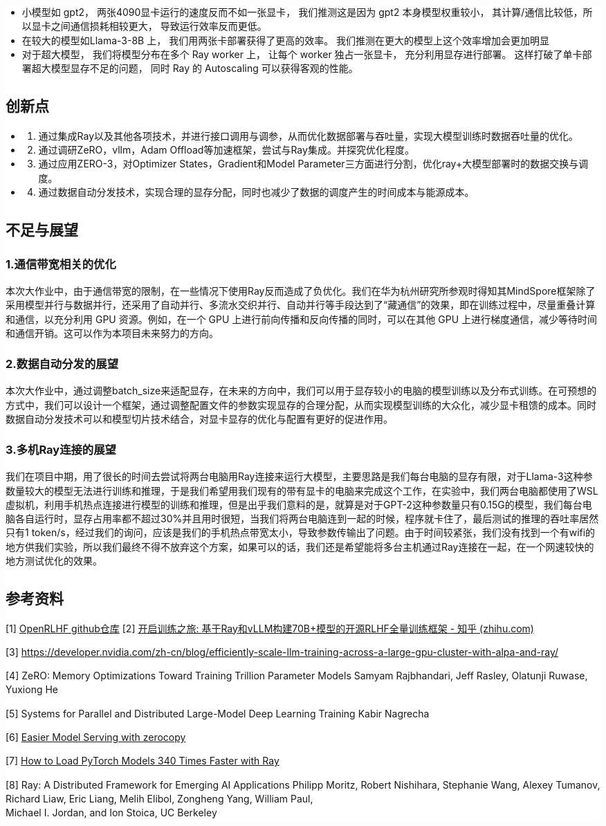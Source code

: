 - 小模型如 gpt2， 两张4090显卡运行的速度反而不如一张显卡， 我们推测这是因为 gpt2 本身模型权重较小， 其计算/通信比较低，所以显卡之间通信损耗相较更大， 导致运行效率反而更低。
- 在较大的模型如Llama-3-8B 上， 我们用两张卡部署获得了更高的效率。 我们推测在更大的模型上这个效率增加会更加明显
- 对于超大模型， 我们将模型分布在多个 Ray worker 上， 让每个 worker 独占一张显卡， 充分利用显存进行部署。 这样打破了单卡部署超大模型显存不足的问题， 同时 Ray 的 Autoscaling 可以获得客观的性能。

## 创新点
- 1. 通过集成Ray以及其他各项技术，并进行接口调用与调参，从而优化数据部署与吞吐量，实现大模型训练时数据吞吐量的优化。

- 2. 通过调研ZeRO，vllm，Adam Offload等加速框架，尝试与Ray集成。并探究优化程度。

- 3. 通过应用ZERO-3，对Optimizer States，Gradient和Model Parameter三方面进行分割，优化ray+大模型部署时的数据交换与调度。

- 4. 通过数据自动分发技术，实现合理的显存分配，同时也减少了数据的调度产生的时间成本与能源成本。

## 不足与展望
### 1.通信带宽相关的优化
本次大作业中，由于通信带宽的限制，在一些情况下使用Ray反而造成了负优化。我们在华为杭州研究所参观时得知其MindSpore框架除了采用模型并行与数据并行，还采用了自动并行、多流水交织并行、自动并行等手段达到了“藏通信”的效果，即在训练过程中，尽量重叠计算和通信，以充分利用 GPU 资源。例如，在一个 GPU 上进行前向传播和反向传播的同时，可以在其他 GPU 上进行梯度通信，减少等待时间和通信开销。这可以作为本项目未来努力的方向。

### 2.数据自动分发的展望
本次大作业中，通过调整batch_size来适配显存，在未来的方向中，我们可以用于显存较小的电脑的模型训练以及分布式训练。在可预想的方式中，我们可以设计一个框架，通过调整配置文件的参数实现显存的合理分配，从而实现模型训练的大众化，减少显卡租馈的成本。同时数据自动分发技术可以和模型切片技术结合，对显卡显存的优化与配置有更好的促进作用。

### 3.多机Ray连接的展望
我们在项目中期，用了很长的时间去尝试将两台电脑用Ray连接来运行大模型，主要思路是我们每台电脑的显存有限，对于Llama-3这种参数量较大的模型无法进行训练和推理，于是我们希望用我们现有的带有显卡的电脑来完成这个工作，在实验中，我们两台电脑都使用了WSL虚拟机，利用手机热点连接进行模型的训练和推理，但是出乎我们意料的是，就算是对于GPT-2这种参数量只有0.15G的模型，我们每台电脑各自运行时，显存占用率都不超过30%并且用时很短，当我们将两台电脑连到一起的时候，程序就卡住了，最后测试的推理的吞吐率居然只有1 token/s，经过我们的询问，应该是我们的手机热点带宽太小，导致参数传输出了问题。由于时间较紧张，我们没有找到一个有wifi的地方供我们实验，所以我们最终不得不放弃这个方案，如果可以的话，我们还是希望能将多台主机通过Ray连接在一起，在一个网速较快的地方测试优化的效果。

## 参考资料
[1] [OpenRLHF github仓库](https://github.com/OpenLLMAI/OpenRLHF/tree/main)
[2] [开启训练之旅: 基于Ray和vLLM构建70B+模型的开源RLHF全量训练框架 - 知乎 (zhihu.com)](https://zhuanlan.zhihu.com/p/678828949)

[3] https://developer.nvidia.com/zh-cn/blog/efficiently-scale-llm-training-across-a-large-gpu-cluster-with-alpa-and-ray/

[4] ZeRO: Memory Optimizations Toward Training Trillion Parameter Models
Samyam Rajbhandari, Jeff Rasley, Olatunji Ruwase, Yuxiong He

[5] Systems for Parallel and Distributed Large-Model Deep Learning Training
Kabir Nagrecha

[6] [Easier Model Serving with zerocopy](https://medium.com/ibm-data-ai/easier-model-serving-with-zerocopy-3930d1d2a1af)

[7] [How to Load PyTorch Models 340 Times Faster with Ray](https://link.zhihu.com/?target=https%3A//medium.com/ibm-data-ai/how-to-load-pytorch-models-340-times-faster-with-ray-8be751a6944c)

[8] Ray: A Distributed Framework for Emerging AI Applications
 Philipp Moritz, Robert Nishihara, Stephanie Wang, Alexey Tumanov,  
Richard Liaw, Eric Liang, Melih Elibol, Zongheng Yang, William Paul,  
Michael I. Jordan, and Ion Stoica, UC Berkeley
